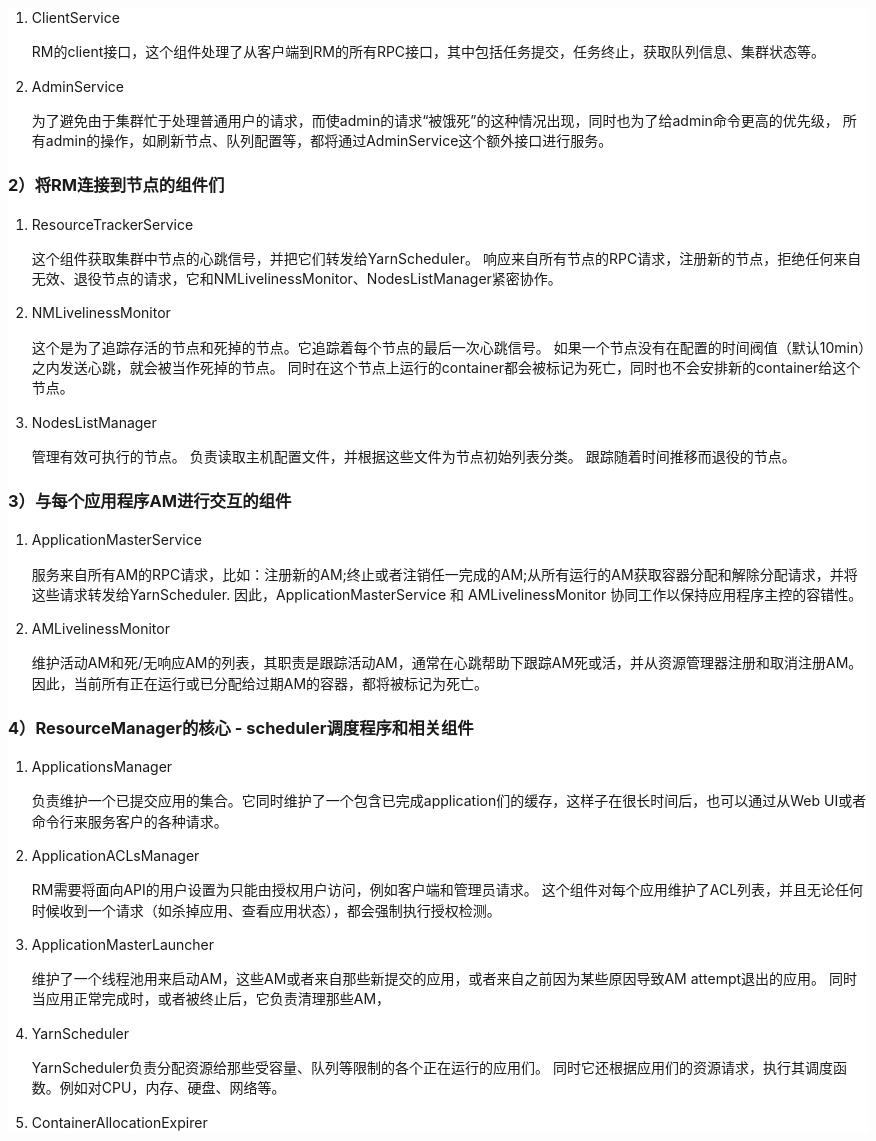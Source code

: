1. ClientService

    RM的client接口，这个组件处理了从客户端到RM的所有RPC接口，其中包括任务提交，任务终止，获取队列信息、集群状态等。

2. AdminService

    为了避免由于集群忙于处理普通用户的请求，而使admin的请求“被饿死”的这种情况出现，同时也为了给admin命令更高的优先级，
    所有admin的操作，如刷新节点、队列配置等，都将通过AdminService这个额外接口进行服务。

### 2）将RM连接到节点的组件们

1. ResourceTrackerService

    这个组件获取集群中节点的心跳信号，并把它们转发给YarnScheduler。
    响应来自所有节点的RPC请求，注册新的节点，拒绝任何来自无效、退役节点的请求，它和NMLivelinessMonitor、NodesListManager紧密协作。

2. NMLivelinessMonitor

    这个是为了追踪存活的节点和死掉的节点。它追踪着每个节点的最后一次心跳信号。
    如果一个节点没有在配置的时间阀值（默认10min）之内发送心跳，就会被当作死掉的节点。
    同时在这个节点上运行的container都会被标记为死亡，同时也不会安排新的container给这个节点。

3. NodesListManager

    管理有效可执行的节点。
    负责读取主机配置文件，并根据这些文件为节点初始列表分类。
    跟踪随着时间推移而退役的节点。

### 3）与每个应用程序AM进行交互的组件

1. ApplicationMasterService

    服务来自所有AM的RPC请求，比如：注册新的AM;终止或者注销任一完成的AM;从所有运行的AM获取容器分配和解除分配请求，并将这些请求转发给YarnScheduler.
    因此，ApplicationMasterService 和 AMLivelinessMonitor 协同工作以保持应用程序主控的容错性。
2. AMLivelinessMonitor

    维护活动AM和死/无响应AM的列表，其职责是跟踪活动AM，通常在心跳帮助下跟踪AM死或活，并从资源管理器注册和取消注册AM。
    因此，当前所有正在运行或已分配给过期AM的容器，都将被标记为死亡。

### 4）ResourceManager的核心 - scheduler调度程序和相关组件

1. ApplicationsManager

    负责维护一个已提交应用的集合。它同时维护了一个包含已完成application们的缓存，这样子在很长时间后，也可以通过从Web UI或者命令行来服务客户的各种请求。
2. ApplicationACLsManager

    RM需要将面向API的用户设置为只能由授权用户访问，例如客户端和管理员请求。
    这个组件对每个应用维护了ACL列表，并且无论任何时候收到一个请求（如杀掉应用、查看应用状态），都会强制执行授权检测。
3. ApplicationMasterLauncher

    维护了一个线程池用来启动AM，这些AM或者来自那些新提交的应用，或者来自之前因为某些原因导致AM attempt退出的应用。
    同时当应用正常完成时，或者被终止后，它负责清理那些AM，
4. YarnScheduler

    YarnScheduler负责分配资源给那些受容量、队列等限制的各个正在运行的应用们。
    同时它还根据应用们的资源请求，执行其调度函数。例如对CPU，内存、硬盘、网络等。
5. ContainerAllocationExpirer
